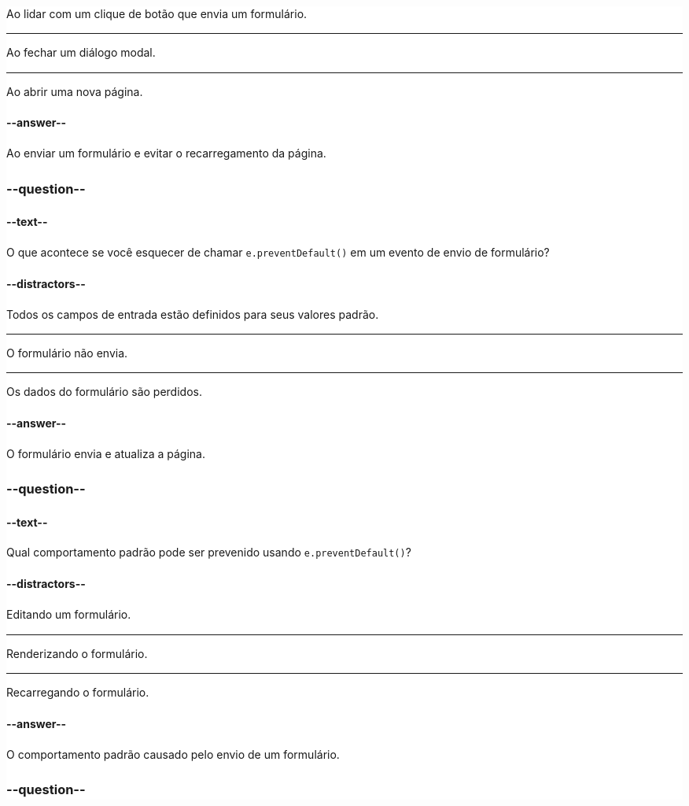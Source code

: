 Ao lidar com um clique de botão que envia um formulário.

---

Ao fechar um diálogo modal.

---

Ao abrir uma nova página.

#### --answer--

Ao enviar um formulário e evitar o recarregamento da página.

### --question--

#### --text--

O que acontece se você esquecer de chamar `e.preventDefault()` em um evento de envio de formulário?

#### --distractors--

Todos os campos de entrada estão definidos para seus valores padrão.

---

O formulário não envia.

---

Os dados do formulário são perdidos.

#### --answer--

O formulário envia e atualiza a página.

### --question--

#### --text--

Qual comportamento padrão pode ser prevenido usando `e.preventDefault()`?

#### --distractors--

Editando um formulário.

---

Renderizando o formulário.

---

Recarregando o formulário.

#### --answer--

O comportamento padrão causado pelo envio de um formulário.

### --question--
